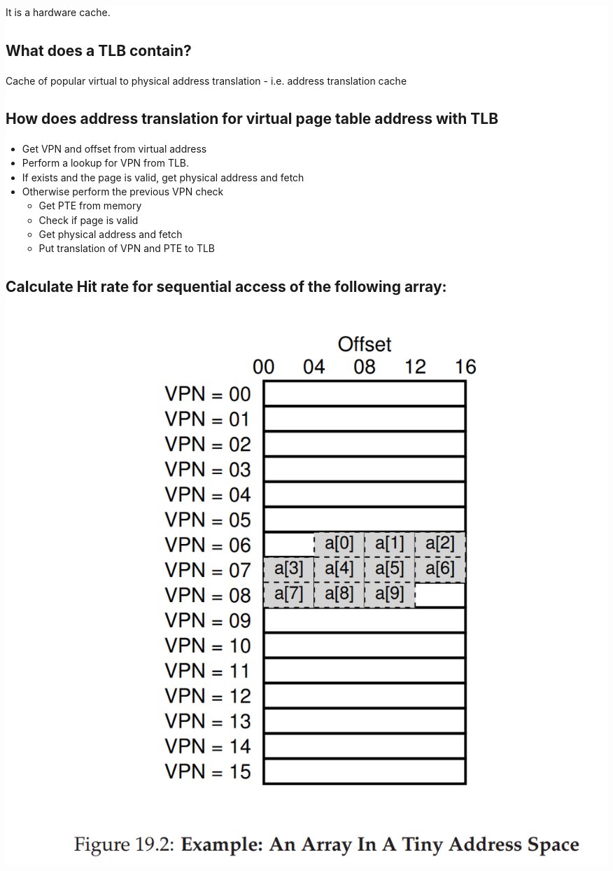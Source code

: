 It is a hardware cache.

## What does a TLB contain?

Cache of popular virtual to physical address translation - i.e. address translation cache 

## How does address translation for virtual page table address with TLB

- Get VPN and offset from virtual address 
- Perform a lookup for VPN from TLB. 
- If exists and the page is valid, get physical address and fetch 
- Otherwise perform the previous VPN check
    - Get PTE from memory
    - Check if page is valid 
    - Get physical address and fetch 
    - Put translation of VPN and PTE to TLB

## Calculate Hit rate for sequential access of the following array: 

![](Figures/Figure19.2.png)
